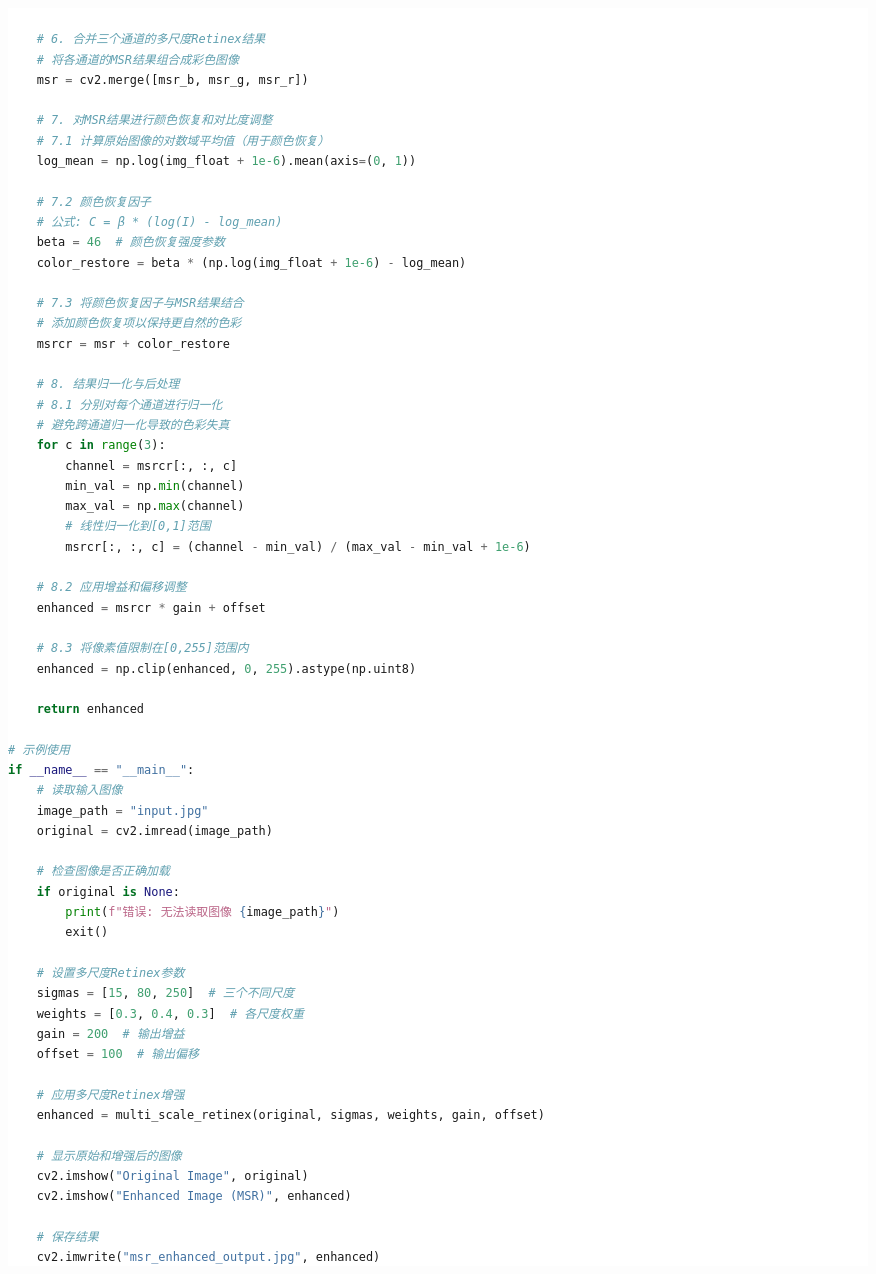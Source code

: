 ```Python

    # 6. 合并三个通道的多尺度Retinex结果
    # 将各通道的MSR结果组合成彩色图像
    msr = cv2.merge([msr_b, msr_g, msr_r])

    # 7. 对MSR结果进行颜色恢复和对比度调整
    # 7.1 计算原始图像的对数域平均值（用于颜色恢复）
    log_mean = np.log(img_float + 1e-6).mean(axis=(0, 1))

    # 7.2 颜色恢复因子
    # 公式: C = β * (log(I) - log_mean)
    beta = 46  # 颜色恢复强度参数
    color_restore = beta * (np.log(img_float + 1e-6) - log_mean)

    # 7.3 将颜色恢复因子与MSR结果结合
    # 添加颜色恢复项以保持更自然的色彩
    msrcr = msr + color_restore

    # 8. 结果归一化与后处理
    # 8.1 分别对每个通道进行归一化
    # 避免跨通道归一化导致的色彩失真
    for c in range(3):
        channel = msrcr[:, :, c]
        min_val = np.min(channel)
        max_val = np.max(channel)
        # 线性归一化到[0,1]范围
        msrcr[:, :, c] = (channel - min_val) / (max_val - min_val + 1e-6)

    # 8.2 应用增益和偏移调整
    enhanced = msrcr * gain + offset

    # 8.3 将像素值限制在[0,255]范围内
    enhanced = np.clip(enhanced, 0, 255).astype(np.uint8)

    return enhanced

# 示例使用
if __name__ == "__main__":
    # 读取输入图像
    image_path = "input.jpg"
    original = cv2.imread(image_path)

    # 检查图像是否正确加载
    if original is None:
        print(f"错误: 无法读取图像 {image_path}")
        exit()

    # 设置多尺度Retinex参数
    sigmas = [15, 80, 250]  # 三个不同尺度
    weights = [0.3, 0.4, 0.3]  # 各尺度权重
    gain = 200  # 输出增益
    offset = 100  # 输出偏移

    # 应用多尺度Retinex增强
    enhanced = multi_scale_retinex(original, sigmas, weights, gain, offset)

    # 显示原始和增强后的图像
    cv2.imshow("Original Image", original)
    cv2.imshow("Enhanced Image (MSR)", enhanced)

    # 保存结果
    cv2.imwrite("msr_enhanced_output.jpg", enhanced)

```